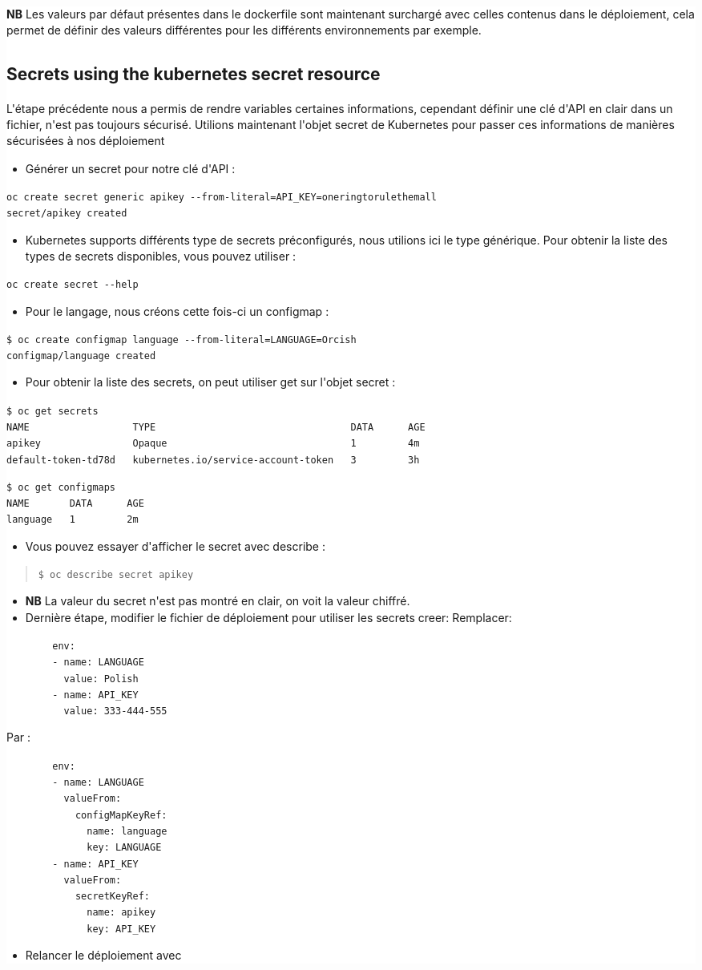 **NB** Les valeurs par défaut présentes dans le dockerfile sont maintenant surchargé avec celles contenus dans le déploiement, cela permet de définir des valeurs différentes pour les différents environnements par exemple.

## Secrets using the kubernetes secret resource
L'étape précédente nous a permis de rendre variables certaines informations, cependant définir une clé d'API en clair dans un fichier, n'est pas toujours sécurisé. Utilions maintenant l'objet secret de Kubernetes pour passer ces informations de manières sécurisées à nos déploiement
* Générer un secret pour notre clé d'API :
```shell
oc create secret generic apikey --from-literal=API_KEY=oneringtorulethemall
secret/apikey created
```
* Kubernetes supports différents type de secrets préconfigurés, nous utilions ici le type générique. Pour obtenir la liste des types de secrets disponibles, vous pouvez utiliser :
```shell
oc create secret --help
```
* Pour le langage, nous créons cette fois-ci un configmap :
```shell
$ oc create configmap language --from-literal=LANGUAGE=Orcish
configmap/language created
```
* Pour obtenir la liste des secrets, on peut utiliser get sur l'objet secret :
```shell
$ oc get secrets
NAME                  TYPE                                  DATA      AGE
apikey                Opaque                                1         4m
default-token-td78d   kubernetes.io/service-account-token   3         3h
```

```shell
$ oc get configmaps
NAME       DATA      AGE
language   1         2m
```
* Vous pouvez essayer d'afficher le secret avec describe :
> ```shell
> $ oc describe secret apikey
> ```
* **NB** La valeur du secret n'est pas montré en clair, on voit la valeur chiffré.
* Dernière étape, modifier le fichier de déploiement pour utiliser les secrets creer:
Remplacer:

```shell
        env:
        - name: LANGUAGE
          value: Polish
        - name: API_KEY
          value: 333-444-555
```
Par : 
```shell
        env:
        - name: LANGUAGE
          valueFrom:
            configMapKeyRef:
              name: language
              key: LANGUAGE
        - name: API_KEY
          valueFrom:
            secretKeyRef:
              name: apikey
              key: API_KEY
```
* Relancer le déploiement avec
```
```